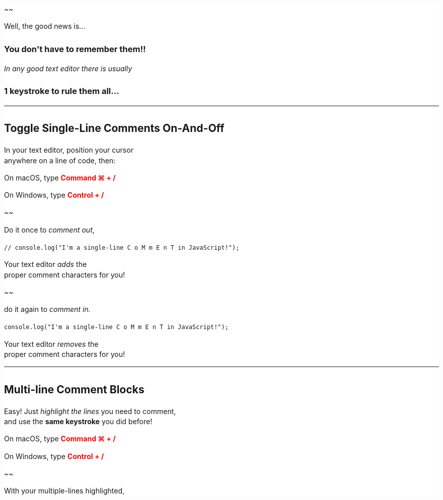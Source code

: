 ~~

Well, the good news is...

### You don't have to remember them!!   

_In any good text editor there is usually_

### 1 keystroke to rule them all...  

----

## Toggle Single-Line Comments On-And-Off  

In your text editor, position your cursor  
anywhere on a line of code, then:  

<span class="fragment">On macOS, type <span style="color: red"><b>Command ⌘ + /</b></span></span>

<span class="fragment">On Windows, type <span style="color: red"><b>Control + /</b></span><br><i class='fas fa-arrow-alt-circle-down' style='font-size:48px;color:red'></i></span>

~~

Do it once to _comment out_,  

<pre><code class="javascript" data-trim data-noescape>// console.log("I'm a single-line C o M m E n T in JavaScript!"); </code></pre>  

<span class="fragment">Your text editor _adds_ the<br>proper comment characters for you!<br><i class='fas fa-arrow-alt-circle-down' style='font-size:48px;color:red'></i></span>

~~

do it again to _comment in._  

<pre><code class="javascript" data-trim data-noescape>console.log("I'm a single-line C o M m E n T in JavaScript!");</code></pre>  

<span class="fragment">Your text editor _removes_ the<br>proper comment characters for you!<br></span>

----

## Multi-line Comment Blocks  

Easy! Just _highlight the lines_ you need to comment,  
and use the **same keystroke** you did before!  

<span class="fragment">On macOS, type <span style="color: red"><b>Command ⌘ + /</b></span></span>

<span class="fragment">On Windows, type <span style="color: red"><b>Control + /</b></span><br><i class='fas fa-arrow-alt-circle-down' style='font-size:48px;color:red'></i></span>

~~

With your multiple-lines highlighted,  
